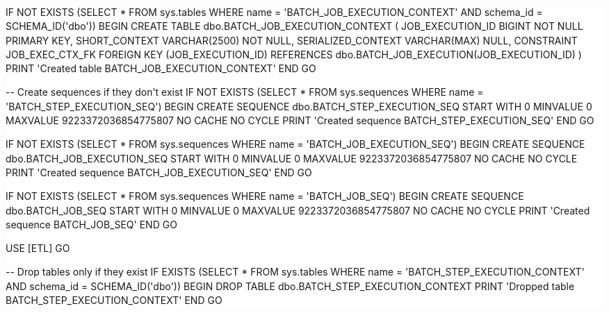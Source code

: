 IF NOT EXISTS (SELECT * FROM sys.tables WHERE name = 'BATCH_JOB_EXECUTION_CONTEXT' AND schema_id = SCHEMA_ID('dbo'))
BEGIN
    CREATE TABLE dbo.BATCH_JOB_EXECUTION_CONTEXT (
        JOB_EXECUTION_ID BIGINT NOT NULL PRIMARY KEY,
        SHORT_CONTEXT VARCHAR(2500) NOT NULL,
        SERIALIZED_CONTEXT VARCHAR(MAX) NULL,
        CONSTRAINT JOB_EXEC_CTX_FK FOREIGN KEY (JOB_EXECUTION_ID)
        REFERENCES dbo.BATCH_JOB_EXECUTION(JOB_EXECUTION_ID)
    )
    PRINT 'Created table BATCH_JOB_EXECUTION_CONTEXT'
END
GO

-- Create sequences if they don't exist
IF NOT EXISTS (SELECT * FROM sys.sequences WHERE name = 'BATCH_STEP_EXECUTION_SEQ')
BEGIN
    CREATE SEQUENCE dbo.BATCH_STEP_EXECUTION_SEQ 
    START WITH 0 MINVALUE 0 MAXVALUE 9223372036854775807 NO CACHE NO CYCLE
    PRINT 'Created sequence BATCH_STEP_EXECUTION_SEQ'
END
GO

IF NOT EXISTS (SELECT * FROM sys.sequences WHERE name = 'BATCH_JOB_EXECUTION_SEQ')
BEGIN
    CREATE SEQUENCE dbo.BATCH_JOB_EXECUTION_SEQ 
    START WITH 0 MINVALUE 0 MAXVALUE 9223372036854775807 NO CACHE NO CYCLE
    PRINT 'Created sequence BATCH_JOB_EXECUTION_SEQ'
END
GO

IF NOT EXISTS (SELECT * FROM sys.sequences WHERE name = 'BATCH_JOB_SEQ')
BEGIN
    CREATE SEQUENCE dbo.BATCH_JOB_SEQ 
    START WITH 0 MINVALUE 0 MAXVALUE 9223372036854775807 NO CACHE NO CYCLE
    PRINT 'Created sequence BATCH_JOB_SEQ'
END
GO








USE [ETL]
GO

-- Drop tables only if they exist
IF EXISTS (SELECT * FROM sys.tables WHERE name = 'BATCH_STEP_EXECUTION_CONTEXT' AND schema_id = SCHEMA_ID('dbo'))
BEGIN
    DROP TABLE dbo.BATCH_STEP_EXECUTION_CONTEXT
    PRINT 'Dropped table BATCH_STEP_EXECUTION_CONTEXT'
END
GO
